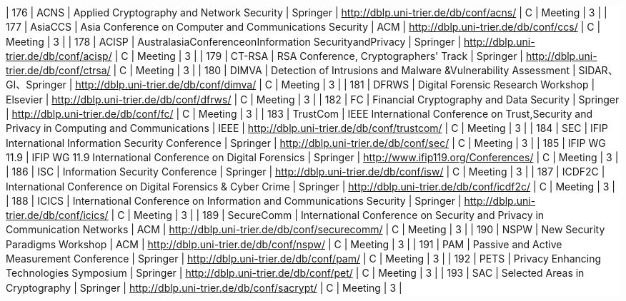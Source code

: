 | 176 | ACNS                                       | Applied Cryptography and Network Security                                                                           | Springer                                                | http://dblp.uni-trier.de/db/conf/acns/                             | C  | Meeting | 3  |
| 177 | AsiaCCS                                    | Asia Conference on Computer and Communications Security                                                             | ACM                                                     | http://dblp.uni-trier.de/db/conf/ccs/                              | C  | Meeting | 3  |
| 178 | ACISP                                      | AustralasiaConferenceonInformation SecurityandPrivacy                                                               | Springer                                                | http://dblp.uni-trier.de/db/conf/acisp/                            | C  | Meeting | 3  |
| 179 | CT-RSA                                     | RSA Conference, Cryptographers' Track                                                                               | Springer                                                | http://dblp.uni-trier.de/db/conf/ctrsa/                            | C  | Meeting | 3  |
| 180 | DIMVA                                      | Detection of Intrusions and Malware &Vulnerability Assessment                                                       | SIDAR、GI、Springer                                       | http://dblp.uni-trier.de/db/conf/dimva/                            | C  | Meeting | 3  |
| 181 | DFRWS                                      | Digital Forensic Research Workshop                                                                                  | Elsevier                                                | http://dblp.uni-trier.de/db/conf/dfrws/                            | C  | Meeting | 3  |
| 182 | FC                                         | Financial Cryptography and Data Security                                                                            | Springer                                                | http://dblp.uni-trier.de/db/conf/fc/                               | C  | Meeting | 3  |
| 183 | TrustCom                                   | IEEE International Conference on Trust,Security and Privacy in Computing and Communications                         | IEEE                                                    | http://dblp.uni-trier.de/db/conf/trustcom/                         | C  | Meeting | 3  |
| 184 | SEC                                        | IFIP International Information Security Conference                                                                  | Springer                                                | http://dblp.uni-trier.de/db/conf/sec/                              | C  | Meeting | 3  |
| 185 | IFIP WG 11.9                               | IFIP WG 11.9 International Conference on Digital Forensics                                                          | Springer                                                | http://www.ifip119.org/Conferences/                                | C  | Meeting | 3  |
| 186 | ISC                                        | Information Security Conference                                                                                     | Springer                                                | http://dblp.uni-trier.de/db/conf/isw/                              | C  | Meeting | 3  |
| 187 | ICDF2C                                     | International Conference on Digital Forensics & Cyber Crime                                                         | Springer                                                | http://dblp.uni-trier.de/db/conf/icdf2c/                           | C  | Meeting | 3  |
| 188 | ICICS                                      | International Conference on Information and Communications Security                                                 | Springer                                                | http://dblp.uni-trier.de/db/conf/icics/                            | C  | Meeting | 3  |
| 189 | SecureComm                                 | International Conference on Security and Privacy in Communication Networks                                          | ACM                                                     | http://dblp.uni-trier.de/db/conf/securecomm/                       | C  | Meeting | 3  |
| 190 | NSPW                                       | New Security Paradigms Workshop                                                                                     | ACM                                                     | http://dblp.uni-trier.de/db/conf/nspw/                             | C  | Meeting | 3  |
| 191 | PAM                                        | Passive and Active Measurement Conference                                                                           | Springer                                                | http://dblp.uni-trier.de/db/conf/pam/                              | C  | Meeting | 3  |
| 192 | PETS                                       | Privacy Enhancing Technologies Symposium                                                                            | Springer                                                | http://dblp.uni-trier.de/db/conf/pet/                              | C  | Meeting | 3  |
| 193 | SAC                                        | Selected Areas in Cryptography                                                                                      | Springer                                                | http://dblp.uni-trier.de/db/conf/sacrypt/                          | C  | Meeting | 3  |